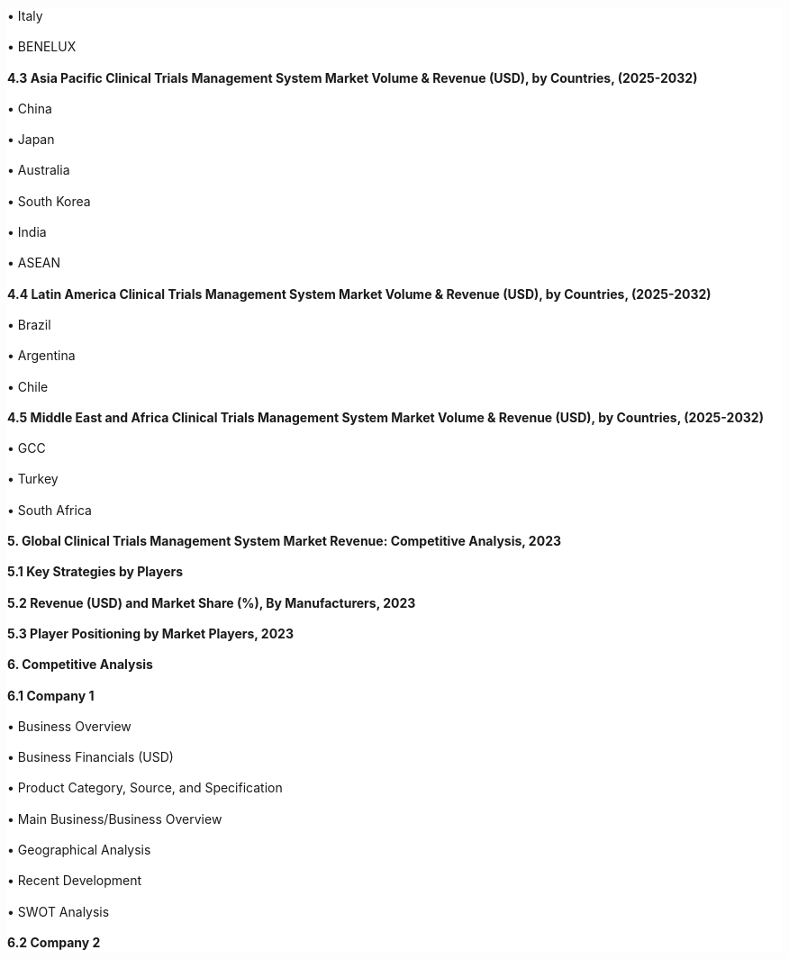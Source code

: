 • Italy

• BENELUX

<strong>4.3 Asia Pacific Clinical Trials Management System Market Volume &amp; Revenue (USD), by Countries, (2025-2032)</strong>

• China

• Japan

• Australia

• South Korea

• India

• ASEAN

<strong>4.4 Latin America Clinical Trials Management System Market Volume &amp; Revenue (USD), by Countries, (2025-2032)</strong>

• Brazil

• Argentina

• Chile

<strong>4.5 Middle East and Africa Clinical Trials Management System Market Volume &amp; Revenue (USD), by Countries, (2025-2032)</strong>

• GCC

• Turkey

• South Africa

<strong>5. Global Clinical Trials Management System Market Revenue: Competitive Analysis, 2023</strong>

<strong>5.1 Key Strategies by Players</strong>

<strong>5.2 Revenue (USD) and Market Share (%), By Manufacturers, 2023</strong>

<strong>5.3 Player Positioning by Market Players, 2023</strong>

<strong>6. Competitive Analysis</strong>

<strong>6.1 Company 1</strong>

• Business Overview

• Business Financials (USD)

• Product Category, Source, and Specification

• Main Business/Business Overview

• Geographical Analysis

• Recent Development

• SWOT Analysis

<strong>6.2 Company 2</strong>
